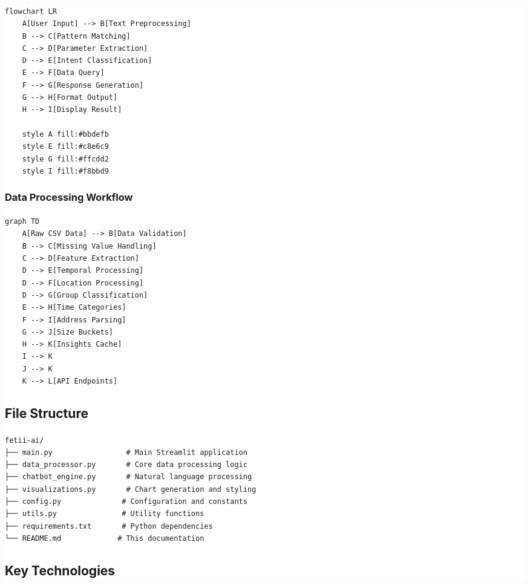 ```mermaid
flowchart LR
    A[User Input] --> B[Text Preprocessing]
    B --> C[Pattern Matching]
    C --> D[Parameter Extraction]
    D --> E[Intent Classification]
    E --> F[Data Query]
    F --> G[Response Generation]
    G --> H[Format Output]
    H --> I[Display Result]
    
    style A fill:#bbdefb
    style E fill:#c8e6c9
    style G fill:#ffcdd2
    style I fill:#f8bbd9
```

### Data Processing Workflow

```mermaid
graph TD
    A[Raw CSV Data] --> B[Data Validation]
    B --> C[Missing Value Handling]
    C --> D[Feature Extraction]
    D --> E[Temporal Processing]
    D --> F[Location Processing]
    D --> G[Group Classification]
    E --> H[Time Categories]
    F --> I[Address Parsing]
    G --> J[Size Buckets]
    H --> K[Insights Cache]
    I --> K
    J --> K
    K --> L[API Endpoints]
```

## File Structure

```
fetii-ai/
├── main.py                 # Main Streamlit application
├── data_processor.py       # Core data processing logic
├── chatbot_engine.py       # Natural language processing
├── visualizations.py       # Chart generation and styling
├── config.py              # Configuration and constants
├── utils.py               # Utility functions
├── requirements.txt       # Python dependencies
└── README.md             # This documentation
```

## Key Technologies
